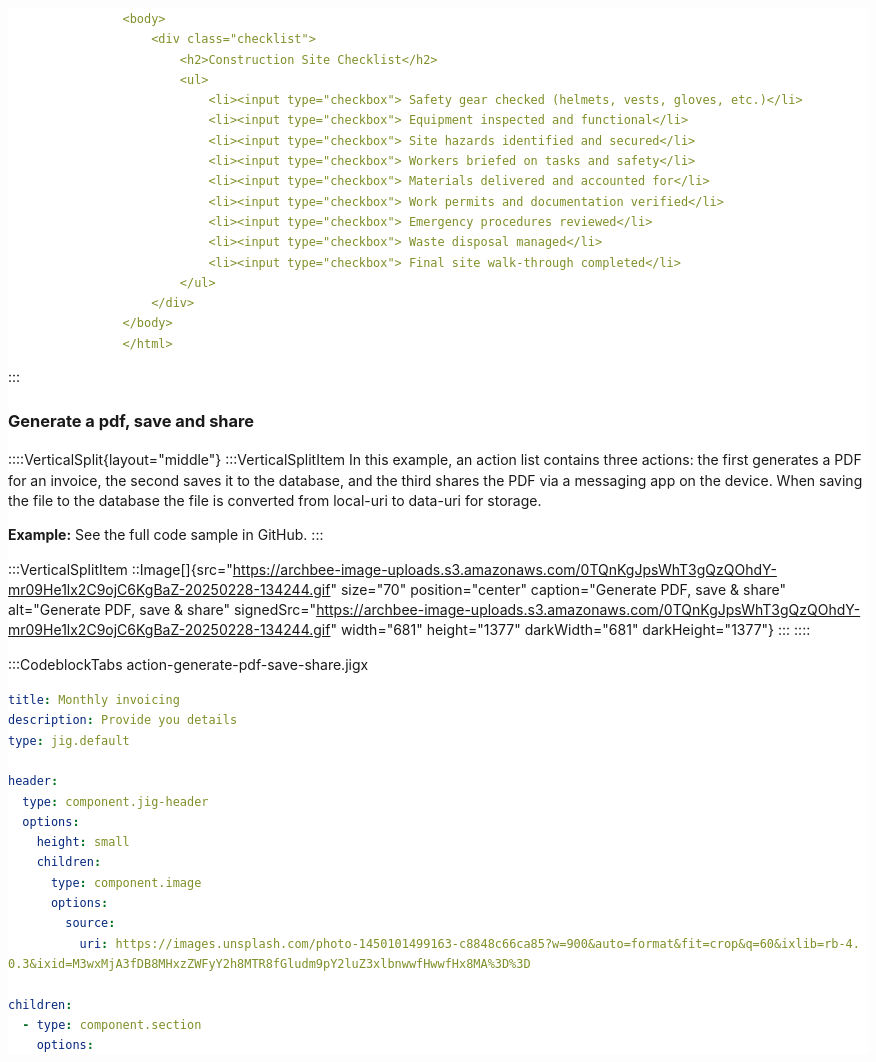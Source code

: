 ```yaml
                <body>
                    <div class="checklist">
                        <h2>Construction Site Checklist</h2>
                        <ul>
                            <li><input type="checkbox"> Safety gear checked (helmets, vests, gloves, etc.)</li>
                            <li><input type="checkbox"> Equipment inspected and functional</li>
                            <li><input type="checkbox"> Site hazards identified and secured</li>
                            <li><input type="checkbox"> Workers briefed on tasks and safety</li>
                            <li><input type="checkbox"> Materials delivered and accounted for</li>
                            <li><input type="checkbox"> Work permits and documentation verified</li>
                            <li><input type="checkbox"> Emergency procedures reviewed</li>
                            <li><input type="checkbox"> Waste disposal managed</li>
                            <li><input type="checkbox"> Final site walk-through completed</li>
                        </ul>
                    </div>
                </body>
                </html>
```
:::

### Generate a pdf,  save and share&#x20;

::::VerticalSplit{layout="middle"}
:::VerticalSplitItem
In this example, an action list contains three actions: the first generates a PDF for an invoice, the second saves it to the database, and the third shares the PDF via a messaging app on the device.  When saving the file to the database the file is converted from local-uri to data-uri for storage.

**Example:**&#x20;
See the full code sample in GitHub.
:::

:::VerticalSplitItem
::Image[]{src="https://archbee-image-uploads.s3.amazonaws.com/0TQnKgJpsWhT3gQzQOhdY-mr09He1lx2C9ojC6KgBaZ-20250228-134244.gif" size="70" position="center" caption="Generate PDF, save & share" alt="Generate PDF, save & share" signedSrc="https://archbee-image-uploads.s3.amazonaws.com/0TQnKgJpsWhT3gQzQOhdY-mr09He1lx2C9ojC6KgBaZ-20250228-134244.gif" width="681" height="1377" darkWidth="681" darkHeight="1377"}
:::
::::

:::CodeblockTabs
action-generate-pdf-save-share.jigx

```yaml
title: Monthly invoicing
description: Provide you details
type: jig.default

header:
  type: component.jig-header
  options:
    height: small
    children: 
      type: component.image
      options:
        source:
          uri: https://images.unsplash.com/photo-1450101499163-c8848c66ca85?w=900&auto=format&fit=crop&q=60&ixlib=rb-4.0.3&ixid=M3wxMjA3fDB8MHxzZWFyY2h8MTR8fGludm9pY2luZ3xlbnwwfHwwfHx8MA%3D%3D    
  
children:
  - type: component.section
    options:
```